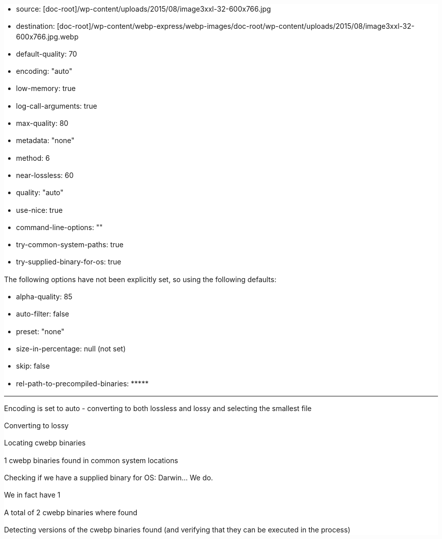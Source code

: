 - source: [doc-root]/wp-content/uploads/2015/08/image3xxl-32-600x766.jpg

- destination: [doc-root]/wp-content/webp-express/webp-images/doc-root/wp-content/uploads/2015/08/image3xxl-32-600x766.jpg.webp

- default-quality: 70

- encoding: "auto"

- low-memory: true

- log-call-arguments: true

- max-quality: 80

- metadata: "none"

- method: 6

- near-lossless: 60

- quality: "auto"

- use-nice: true

- command-line-options: ""

- try-common-system-paths: true

- try-supplied-binary-for-os: true


The following options have not been explicitly set, so using the following defaults:

- alpha-quality: 85

- auto-filter: false

- preset: "none"

- size-in-percentage: null (not set)

- skip: false

- rel-path-to-precompiled-binaries: *****

------------


Encoding is set to auto - converting to both lossless and lossy and selecting the smallest file


Converting to lossy

Locating cwebp binaries

1 cwebp binaries found in common system locations

Checking if we have a supplied binary for OS: Darwin... We do.

We in fact have 1

A total of 2 cwebp binaries where found

Detecting versions of the cwebp binaries found (and verifying that they can be executed in the process)
